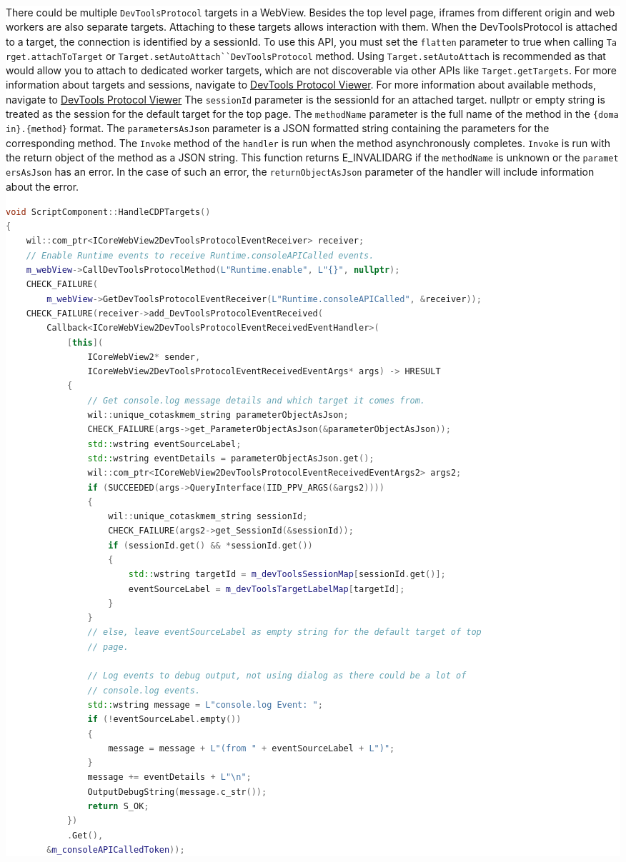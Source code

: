 There could be multiple `DevToolsProtocol` targets in a WebView. Besides the top level page, iframes from different origin and web workers are also separate targets. Attaching to these targets allows interaction with them. When the DevToolsProtocol is attached to a target, the connection is identified by a sessionId. To use this API, you must set the `flatten` parameter to true when calling `Target.attachToTarget` or `Target.setAutoAttach``DevToolsProtocol` method. Using `Target.setAutoAttach` is recommended as that would allow you to attach to dedicated worker targets, which are not discoverable via other APIs like `Target.getTargets`. For more information about targets and sessions, navigate to [DevTools Protocol Viewer](https://chromedevtools.github.io/devtools-protocol/tot/Target). For more information about available methods, navigate to [DevTools Protocol Viewer](https://chromedevtools.github.io/devtools-protocol/tot) The `sessionId` parameter is the sessionId for an attached target. nullptr or empty string is treated as the session for the default target for the top page. The `methodName` parameter is the full name of the method in the `{domain}.{method}` format. The `parametersAsJson` parameter is a JSON formatted string containing the parameters for the corresponding method. The `Invoke` method of the `handler` is run when the method asynchronously completes. `Invoke` is run with the return object of the method as a JSON string. This function returns E_INVALIDARG if the `methodName` is unknown or the `parametersAsJson` has an error. In the case of such an error, the `returnObjectAsJson` parameter of the handler will include information about the error.

```cpp
void ScriptComponent::HandleCDPTargets()
{
    wil::com_ptr<ICoreWebView2DevToolsProtocolEventReceiver> receiver;
    // Enable Runtime events to receive Runtime.consoleAPICalled events.
    m_webView->CallDevToolsProtocolMethod(L"Runtime.enable", L"{}", nullptr);
    CHECK_FAILURE(
        m_webView->GetDevToolsProtocolEventReceiver(L"Runtime.consoleAPICalled", &receiver));
    CHECK_FAILURE(receiver->add_DevToolsProtocolEventReceived(
        Callback<ICoreWebView2DevToolsProtocolEventReceivedEventHandler>(
            [this](
                ICoreWebView2* sender,
                ICoreWebView2DevToolsProtocolEventReceivedEventArgs* args) -> HRESULT
            {
                // Get console.log message details and which target it comes from.
                wil::unique_cotaskmem_string parameterObjectAsJson;
                CHECK_FAILURE(args->get_ParameterObjectAsJson(&parameterObjectAsJson));
                std::wstring eventSourceLabel;
                std::wstring eventDetails = parameterObjectAsJson.get();
                wil::com_ptr<ICoreWebView2DevToolsProtocolEventReceivedEventArgs2> args2;
                if (SUCCEEDED(args->QueryInterface(IID_PPV_ARGS(&args2))))
                {
                    wil::unique_cotaskmem_string sessionId;
                    CHECK_FAILURE(args2->get_SessionId(&sessionId));
                    if (sessionId.get() && *sessionId.get())
                    {
                        std::wstring targetId = m_devToolsSessionMap[sessionId.get()];
                        eventSourceLabel = m_devToolsTargetLabelMap[targetId];
                    }
                }
                // else, leave eventSourceLabel as empty string for the default target of top
                // page.

                // Log events to debug output, not using dialog as there could be a lot of
                // console.log events.
                std::wstring message = L"console.log Event: ";
                if (!eventSourceLabel.empty())
                {
                    message = message + L"(from " + eventSourceLabel + L")";
                }
                message += eventDetails + L"\n";
                OutputDebugString(message.c_str());
                return S_OK;
            })
            .Get(),
        &m_consoleAPICalledToken));
```